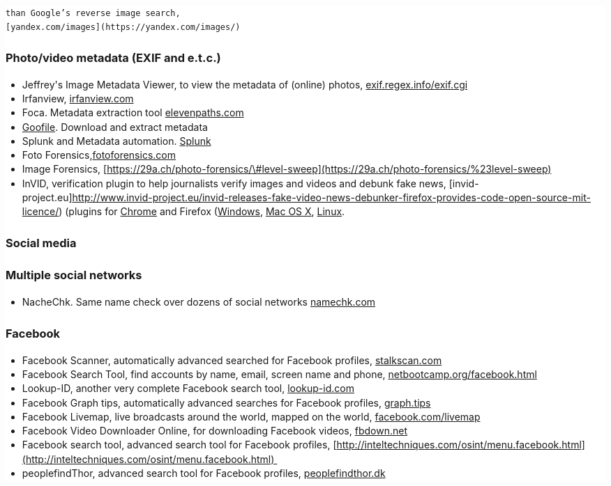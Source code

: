     than Google’s reverse image search,
    [yandex.com/images](https://yandex.com/images/) 

### Photo/video metadata (EXIF and e.t.c.)
-   Jeffrey's Image Metadata Viewer, to view the metadata of (online)
    photos,
    [exif.regex.info/exif.cgi](http://exif.regex.info/exif.cgi) 
-   Irfanview,
    [irfanview.com](https://irfanview.com)
-   Foca. Metadata extraction tool [elevenpaths.com](https://www.elevenpaths.com/labstools/foca/index.html)
- [Goofile](https://tools.kali.org/information-gathering/goofile). Download and extract metadata
- Splunk and Metadata automation. [Splunk](https://blog.sweepatic.com/metadata-hackers-best-friend/)
-   Foto
    Forensics,[fotoforensics.com](http://fotoforensics.com)        
-   Image Forensics,
    [https://29a.ch/photo-forensics/\#level-sweep](https://29a.ch/photo-forensics/%23level-sweep)
-   InVID, verification plugin to help journalists verify images and
    videos and debunk fake news,
    [invid-project.eu]http://www.invid-project.eu/invid-releases-fake-video-news-debunker-firefox-provides-code-open-source-mit-licence/) (plugins
    for
    [Chrome](https://goo.gl/Fo8i73) and
    Firefox
    ([Windows](http://www.invid-project.eu/wp-content/uploads/2017/07/fake_video_news_debunker_by_invid-0.55-anfx-windows.zip),
    [Mac OS
    X](http://www.invid-project.eu/wp-content/uploads/2017/07/InVID-verification-ext-v0.54fx-mac.zip),
    [Linux](http://www.invid-project.eu/wp-content/uploads/2017/07/InVID-verification-ext-v0.54fx-linux.zip).

### Social media

### Multiple social networks
-   NacheChk. Same name check over dozens of social networks [namechk.com](https://namechk.com/)

### Facebook
-   Facebook Scanner, automatically advanced searched for Facebook
    profiles, [stalkscan.com](http://stalkscan.com/)
-   Facebook Search Tool, find accounts by name, email, screen name and
    phone,
    [netbootcamp.org/facebook.html](http://netbootcamp.org/facebook.html) 
-   Lookup-ID, another very complete Facebook search tool,
    [lookup-id.com](http://lookup-id.com/)
-   Facebook Graph tips, automatically advanced searches for Facebook
    profiles,
    [graph.tips](http://graph.tips/beta) 
-   Facebook Livemap, live broadcasts around the world, mapped on the
    world,
    [facebook.com/livemap](https://www.facebook.com/livemap/) 
-   Facebook Video Downloader Online, for downloading Facebook videos,
    [fbdown.net](http://www.fbdown.net/)
-   Facebook search tool, advanced search tool for Facebook profiles,
    [http://inteltechniques.com/osint/menu.facebook.html](http://inteltechniques.com/osint/menu.facebook.html) 
-   peoplefindThor, advanced search tool for Facebook profiles,
    [peoplefindthor.dk](https://peoplefindthor.dk)
